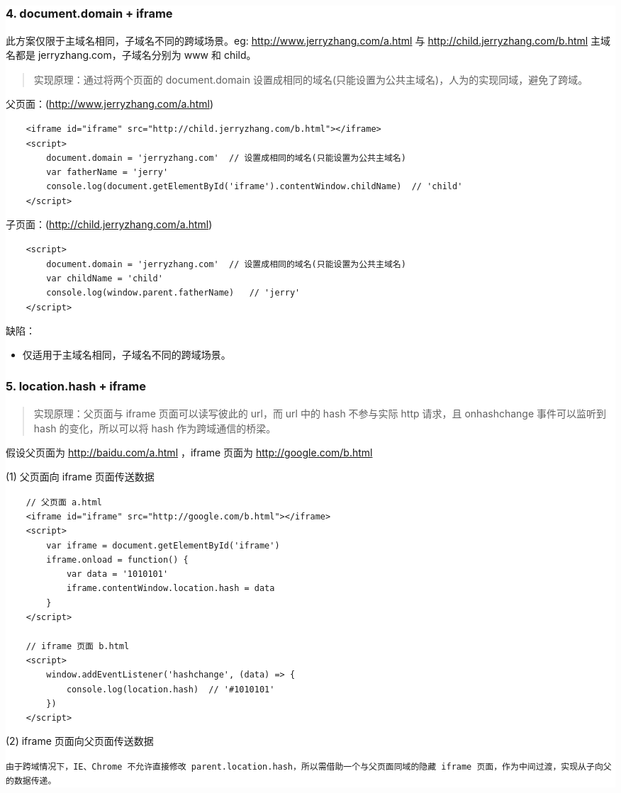 ### 4. document.domain + iframe

此方案仅限于主域名相同，子域名不同的跨域场景。eg: http://www.jerryzhang.com/a.html 与 http://child.jerryzhang.com/b.html 主域名都是 jerryzhang.com，子域名分别为 www 和 child。

> 实现原理：通过将两个页面的 document.domain 设置成相同的域名(只能设置为公共主域名)，人为的实现同域，避免了跨域。

父页面：(http://www.jerryzhang.com/a.html)

        <iframe id="iframe" src="http://child.jerryzhang.com/b.html"></iframe>
        <script>
            document.domain = 'jerryzhang.com'  // 设置成相同的域名(只能设置为公共主域名)
            var fatherName = 'jerry'
            console.log(document.getElementById('iframe').contentWindow.childName)  // 'child'
        </script>

子页面：(http://child.jerryzhang.com/a.html)

        <script>
            document.domain = 'jerryzhang.com'  // 设置成相同的域名(只能设置为公共主域名)
            var childName = 'child'
            console.log(window.parent.fatherName)   // 'jerry'
        </script>

缺陷：
* 仅适用于主域名相同，子域名不同的跨域场景。

### 5. location.hash + iframe

> 实现原理：父页面与 iframe 页面可以读写彼此的 url，而 url 中的 hash 不参与实际 http 请求，且 onhashchange 事件可以监听到 hash 的变化，所以可以将 hash 作为跨域通信的桥梁。

假设父页面为 http://baidu.com/a.html ，iframe 页面为 http://google.com/b.html

(1) 父页面向 iframe 页面传送数据

        // 父页面 a.html
        <iframe id="iframe" src="http://google.com/b.html"></iframe>
        <script>
            var iframe = document.getElementById('iframe')
            iframe.onload = function() {
                var data = '1010101'
                iframe.contentWindow.location.hash = data
            }
        </script>

        // iframe 页面 b.html
        <script>
            window.addEventListener('hashchange', (data) => {
                console.log(location.hash)  // '#1010101'
            })
        </script>

(2) iframe 页面向父页面传送数据     
    
    由于跨域情况下，IE、Chrome 不允许直接修改 parent.location.hash，所以需借助一个与父页面同域的隐藏 iframe 页面，作为中间过渡，实现从子向父的数据传递。
